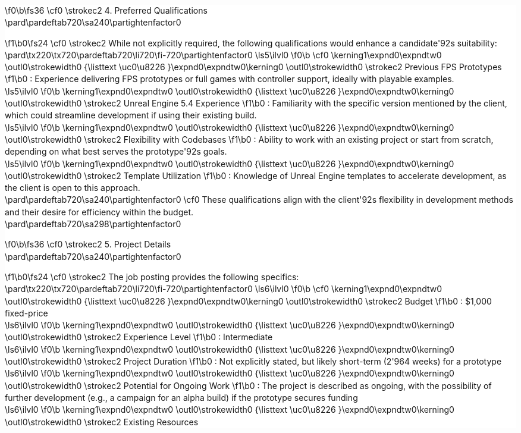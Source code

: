 \f0\b\fs36 \cf0 \strokec2 4. Preferred Qualifications\
\pard\pardeftab720\sa240\partightenfactor0

\f1\b0\fs24 \cf0 \strokec2 While not explicitly required, the following qualifications would enhance a candidate\'92s suitability:\
\pard\tx220\tx720\pardeftab720\li720\fi-720\partightenfactor0
\ls5\ilvl0
\f0\b \cf0 \kerning1\expnd0\expndtw0 \outl0\strokewidth0 {\listtext	\uc0\u8226 	}\expnd0\expndtw0\kerning0
\outl0\strokewidth0 \strokec2 Previous FPS Prototypes
\f1\b0 : Experience delivering FPS prototypes or full games with controller support, ideally with playable examples.\
\ls5\ilvl0
\f0\b \kerning1\expnd0\expndtw0 \outl0\strokewidth0 {\listtext	\uc0\u8226 	}\expnd0\expndtw0\kerning0
\outl0\strokewidth0 \strokec2 Unreal Engine 5.4 Experience
\f1\b0 : Familiarity with the specific version mentioned by the client, which could streamline development if using their existing build.\
\ls5\ilvl0
\f0\b \kerning1\expnd0\expndtw0 \outl0\strokewidth0 {\listtext	\uc0\u8226 	}\expnd0\expndtw0\kerning0
\outl0\strokewidth0 \strokec2 Flexibility with Codebases
\f1\b0 : Ability to work with an existing project or start from scratch, depending on what best serves the prototype\'92s goals.\
\ls5\ilvl0
\f0\b \kerning1\expnd0\expndtw0 \outl0\strokewidth0 {\listtext	\uc0\u8226 	}\expnd0\expndtw0\kerning0
\outl0\strokewidth0 \strokec2 Template Utilization
\f1\b0 : Knowledge of Unreal Engine templates to accelerate development, as the client is open to this approach.\
\pard\pardeftab720\sa240\partightenfactor0
\cf0 These qualifications align with the client\'92s flexibility in development methods and their desire for efficiency within the budget.\
\pard\pardeftab720\sa298\partightenfactor0

\f0\b\fs36 \cf0 \strokec2 5. Project Details\
\pard\pardeftab720\sa240\partightenfactor0

\f1\b0\fs24 \cf0 \strokec2 The job posting provides the following specifics:\
\pard\tx220\tx720\pardeftab720\li720\fi-720\partightenfactor0
\ls6\ilvl0
\f0\b \cf0 \kerning1\expnd0\expndtw0 \outl0\strokewidth0 {\listtext	\uc0\u8226 	}\expnd0\expndtw0\kerning0
\outl0\strokewidth0 \strokec2 Budget
\f1\b0 : $1,000 fixed-price\
\ls6\ilvl0
\f0\b \kerning1\expnd0\expndtw0 \outl0\strokewidth0 {\listtext	\uc0\u8226 	}\expnd0\expndtw0\kerning0
\outl0\strokewidth0 \strokec2 Experience Level
\f1\b0 : Intermediate\
\ls6\ilvl0
\f0\b \kerning1\expnd0\expndtw0 \outl0\strokewidth0 {\listtext	\uc0\u8226 	}\expnd0\expndtw0\kerning0
\outl0\strokewidth0 \strokec2 Project Duration
\f1\b0 : Not explicitly stated, but likely short-term (2\'964 weeks) for a prototype\
\ls6\ilvl0
\f0\b \kerning1\expnd0\expndtw0 \outl0\strokewidth0 {\listtext	\uc0\u8226 	}\expnd0\expndtw0\kerning0
\outl0\strokewidth0 \strokec2 Potential for Ongoing Work
\f1\b0 : The project is described as ongoing, with the possibility of further development (e.g., a campaign for an alpha build) if the prototype secures funding\
\ls6\ilvl0
\f0\b \kerning1\expnd0\expndtw0 \outl0\strokewidth0 {\listtext	\uc0\u8226 	}\expnd0\expndtw0\kerning0
\outl0\strokewidth0 \strokec2 Existing Resources